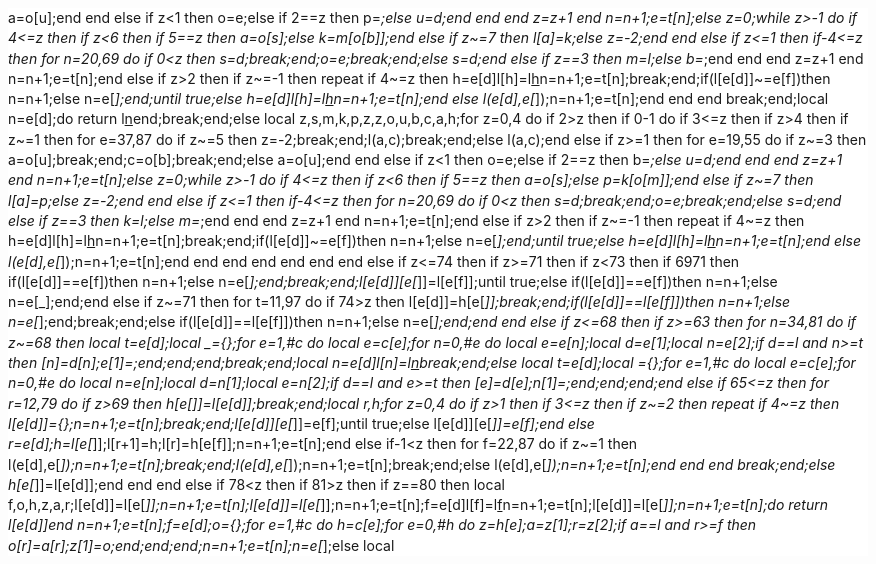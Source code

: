 a=o[u];end end else if z<1 then o=e;else if 2==z then p=_;else u=d;end end end z=z+1 end n=n+1;e=t[n];else z=0;while z>-1 do if 4<=z then if z<6 then if 5==z then a=o[s];else k=m[o[b]];end else if z~=7 then l[a]=k;else z=-2;end end else if z<=1 then if-4<=z then for n=20,69 do if 0<z then s=d;break;end;o=e;break;end;else s=d;end else if z==3 then m=l;else b=_;end end end z=z+1 end n=n+1;e=t[n];end else if z>2 then if z~=-1 then repeat if 4~=z then h=e[d]l[h]=l[h](r(l,h+1,e[_]))n=n+1;e=t[n];break;end;if(l[e[d]]~=e[f])then n=n+1;else n=e[_];end;until true;else h=e[d]l[h]=l[h](r(l,h+1,e[_]))n=n+1;e=t[n];end else l(e[d],e[_]);n=n+1;e=t[n];end end end break;end;local n=e[d];do return l[n](r(l,n+1,e[_]))end;break;end;else local z,s,m,k,p,z,z,o,u,b,c,a,h;for z=0,4 do if 2>z then if 0<z then z=0;while z>-1 do if 3<=z then if z>4 then if z~=1 then for e=37,87 do if z~=5 then z=-2;break;end;l(a,c);break;end;else l(a,c);end else if z>=1 then for e=19,55 do if z~=3 then a=o[u];break;end;c=o[b];break;end;else a=o[u];end end else if z<1 then o=e;else if 2==z then b=_;else u=d;end end end z=z+1 end n=n+1;e=t[n];else z=0;while z>-1 do if 4<=z then if z<6 then if 5==z then a=o[s];else p=k[o[m]];end else if z~=7 then l[a]=p;else z=-2;end end else if z<=1 then if-4<=z then for n=20,69 do if 0<z then s=d;break;end;o=e;break;end;else s=d;end else if z==3 then k=l;else m=_;end end end z=z+1 end n=n+1;e=t[n];end else if z>2 then if z~=-1 then repeat if 4~=z then h=e[d]l[h]=l[h](r(l,h+1,e[_]))n=n+1;e=t[n];break;end;if(l[e[d]]~=e[f])then n=n+1;else n=e[_];end;until true;else h=e[d]l[h]=l[h](r(l,h+1,e[_]))n=n+1;e=t[n];end else l(e[d],e[_]);n=n+1;e=t[n];end end end end end end end else if z<=74 then if z>=71 then if z<73 then if 69<z then repeat if z>71 then if(l[e[d]]==e[f])then n=n+1;else n=e[_];end;break;end;l[e[d]][e[_]]=l[e[f]];until true;else if(l[e[d]]==e[f])then n=n+1;else n=e[_];end;end else if z~=71 then for t=11,97 do if 74>z then l[e[d]]=h[e[_]];break;end;if(l[e[d]]==l[e[f]])then n=n+1;else n=e[_];end;break;end;else if(l[e[d]]==l[e[f]])then n=n+1;else n=e[_];end;end end else if z<=68 then if z>=63 then for n=34,81 do if z~=68 then local t=e[d];local _={};for e=1,#c do local e=c[e];for n=0,#e do local e=e[n];local d=e[1];local n=e[2];if d==l and n>=t then _[n]=d[n];e[1]=_;end;end;end;break;end;local n=e[d]l[n]=l[n](r(l,n+1,e[_]))break;end;else local t=e[d];local _={};for e=1,#c do local e=c[e];for n=0,#e do local n=e[n];local d=n[1];local e=n[2];if d==l and e>=t then _[e]=d[e];n[1]=_;end;end;end;end else if 65<=z then for r=12,79 do if z>69 then h[e[_]]=l[e[d]];break;end;local r,h;for z=0,4 do if z>1 then if 3<=z then if z~=2 then repeat if 4~=z then l[e[d]]={};n=n+1;e=t[n];break;end;l[e[d]][e[_]]=e[f];until true;else l[e[d]][e[_]]=e[f];end else r=e[d];h=l[e[_]];l[r+1]=h;l[r]=h[e[f]];n=n+1;e=t[n];end else if-1<z then for f=22,87 do if z~=1 then l(e[d],e[_]);n=n+1;e=t[n];break;end;l(e[d],e[_]);n=n+1;e=t[n];break;end;else l(e[d],e[_]);n=n+1;e=t[n];end end end break;end;else h[e[_]]=l[e[d]];end end end else if 78<z then if 81>z then if z==80 then local f,o,h,z,a,r;l[e[d]]=l[e[_]];n=n+1;e=t[n];l[e[d]]=l[e[_]];n=n+1;e=t[n];f=e[d]l[f]=l[f](l[f+1])n=n+1;e=t[n];l[e[d]]=l[e[_]];n=n+1;e=t[n];do return l[e[d]]end n=n+1;e=t[n];f=e[d];o={};for e=1,#c do h=c[e];for e=0,#h do z=h[e];a=z[1];r=z[2];if a==l and r>=f then o[r]=a[r];z[1]=o;end;end;end;n=n+1;e=t[n];n=e[_];else local